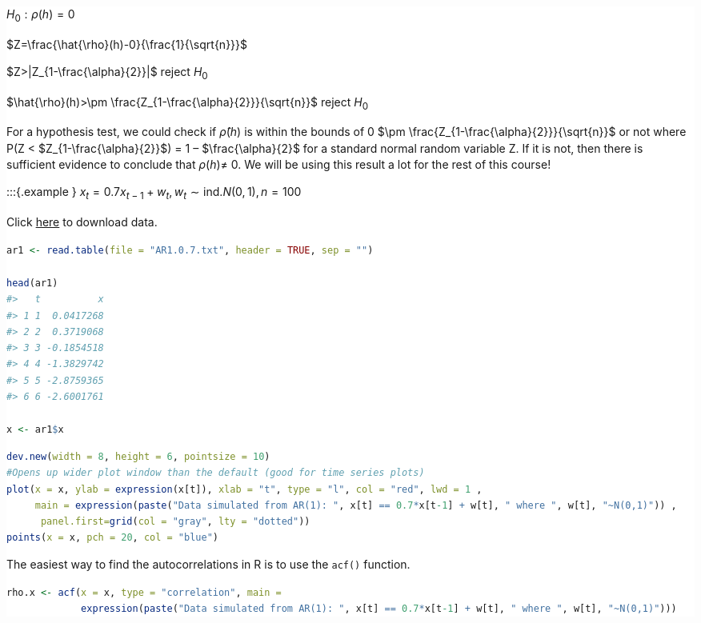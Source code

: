 $H_0: \rho(h)=0$

$Z=\frac{\hat{\rho}(h)-0}{\frac{1}{\sqrt{n}}}$

$Z>|Z_{1-\frac{\alpha}{2}}|$ reject $H_0$

$\hat{\rho}(h)>\pm \frac{Z_{1-\frac{\alpha}{2}}}{\sqrt{n}}$ reject $H_0$

For a hypothesis test, we could check if $\hat{\rho}(h)$ is within  the bounds of 0 $\pm \frac{Z_{1-\frac{\alpha}{2}}}{\sqrt{n}}$ or not where P(Z < $Z_{1-\frac{\alpha}{2}}$) = 1 – $\frac{\alpha}{2}$ for a standard normal random variable Z. If it is not, then there is sufficient evidence to conclude that $\rho(h) \ne$ 0. We will be using this result a lot for the rest of this course!

:::{.example }
$x_t=0.7x_{t-1}+w_t, w_t\sim\mathrm{ind.}N(0,1), n=100$ 

Click [here](http://www.chrisbilder.com/stat878/sections/2/AR1.0.7.txt) to download data.

```r
ar1 <- read.table(file = "AR1.0.7.txt", header = TRUE, sep = "")

head(ar1)
#>   t          x
#> 1 1  0.0417268
#> 2 2  0.3719068
#> 3 3 -0.1854518
#> 4 4 -1.3829742
#> 5 5 -2.8759365
#> 6 6 -2.6001761

x <- ar1$x
```



```r
dev.new(width = 8, height = 6, pointsize = 10)  
#Opens up wider plot window than the default (good for time series plots)
plot(x = x, ylab = expression(x[t]), xlab = "t", type = "l", col = "red", lwd = 1 , 
     main = expression(paste("Data simulated from AR(1): ", x[t] == 0.7*x[t-1] + w[t], " where ", w[t], "~N(0,1)")) , 
      panel.first=grid(col = "gray", lty = "dotted"))
points(x = x, pch = 20, col = "blue")
```
 

The easiest way to find the autocorrelations in R is to use the `acf()` function.  


```r
rho.x <- acf(x = x, type = "correlation", main =
             expression(paste("Data simulated from AR(1): ", x[t] == 0.7*x[t-1] + w[t], " where ", w[t], "~N(0,1)")))
```
